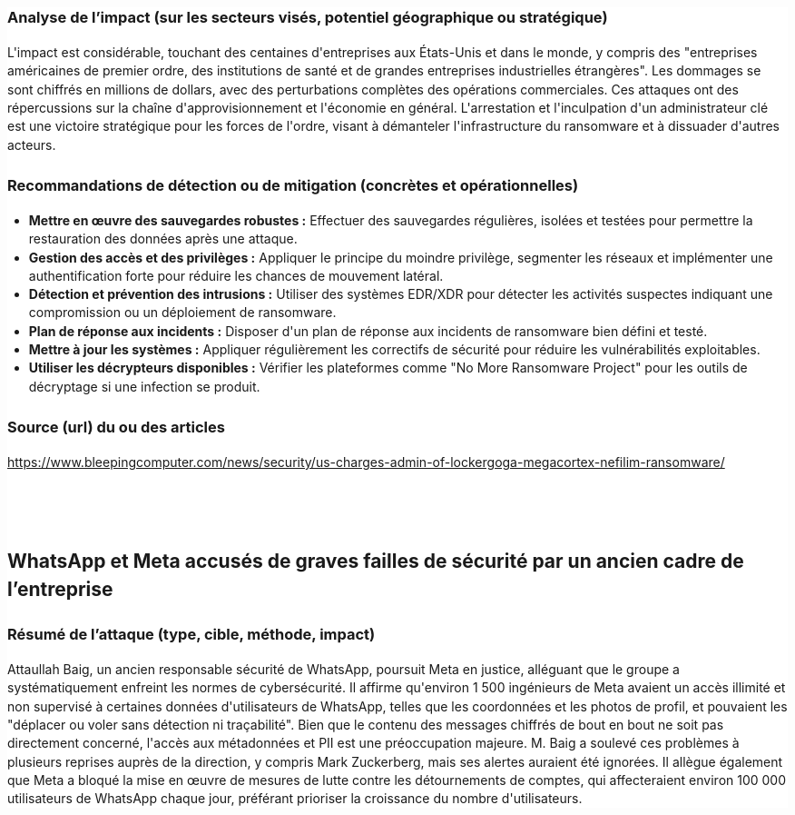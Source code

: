 ### Analyse de l’impact (sur les secteurs visés, potentiel géographique ou stratégique)
L'impact est considérable, touchant des centaines d'entreprises aux États-Unis et dans le monde, y compris des "entreprises américaines de premier ordre, des institutions de santé et de grandes entreprises industrielles étrangères". Les dommages se sont chiffrés en millions de dollars, avec des perturbations complètes des opérations commerciales. Ces attaques ont des répercussions sur la chaîne d'approvisionnement et l'économie en général. L'arrestation et l'inculpation d'un administrateur clé est une victoire stratégique pour les forces de l'ordre, visant à démanteler l'infrastructure du ransomware et à dissuader d'autres acteurs.

### Recommandations de détection ou de mitigation (concrètes et opérationnelles)
*   **Mettre en œuvre des sauvegardes robustes :** Effectuer des sauvegardes régulières, isolées et testées pour permettre la restauration des données après une attaque.
*   **Gestion des accès et des privilèges :** Appliquer le principe du moindre privilège, segmenter les réseaux et implémenter une authentification forte pour réduire les chances de mouvement latéral.
*   **Détection et prévention des intrusions :** Utiliser des systèmes EDR/XDR pour détecter les activités suspectes indiquant une compromission ou un déploiement de ransomware.
*   **Plan de réponse aux incidents :** Disposer d'un plan de réponse aux incidents de ransomware bien défini et testé.
*   **Mettre à jour les systèmes :** Appliquer régulièrement les correctifs de sécurité pour réduire les vulnérabilités exploitables.
*   **Utiliser les décrypteurs disponibles :** Vérifier les plateformes comme "No More Ransomware Project" pour les outils de décryptage si une infection se produit.

### Source (url) du ou des articles
https://www.bleepingcomputer.com/news/security/us-charges-admin-of-lockergoga-megacortex-nefilim-ransomware/

<br>
<br>

<div id="whatsapp-et-meta-accuses-de-graves-failles-de-securite-par-un-ancien-cadre-de-lentreprise"></div>

## WhatsApp et Meta accusés de graves failles de sécurité par un ancien cadre de l’entreprise

### Résumé de l’attaque (type, cible, méthode, impact)
Attaullah Baig, un ancien responsable sécurité de WhatsApp, poursuit Meta en justice, alléguant que le groupe a systématiquement enfreint les normes de cybersécurité. Il affirme qu'environ 1 500 ingénieurs de Meta avaient un accès illimité et non supervisé à certaines données d'utilisateurs de WhatsApp, telles que les coordonnées et les photos de profil, et pouvaient les "déplacer ou voler sans détection ni traçabilité". Bien que le contenu des messages chiffrés de bout en bout ne soit pas directement concerné, l'accès aux métadonnées et PII est une préoccupation majeure. M. Baig a soulevé ces problèmes à plusieurs reprises auprès de la direction, y compris Mark Zuckerberg, mais ses alertes auraient été ignorées. Il allègue également que Meta a bloqué la mise en œuvre de mesures de lutte contre les détournements de comptes, qui affecteraient environ 100 000 utilisateurs de WhatsApp chaque jour, préférant prioriser la croissance du nombre d'utilisateurs.
